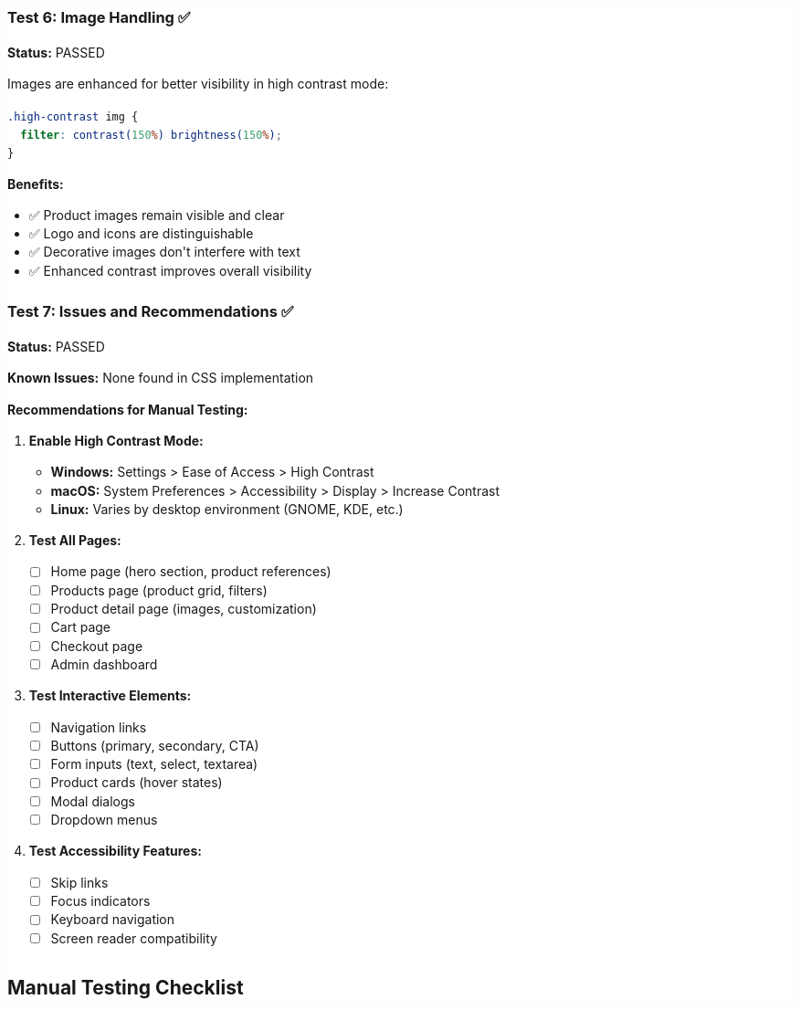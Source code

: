 ### Test 6: Image Handling ✅

**Status:** PASSED

Images are enhanced for better visibility in high contrast mode:

```css
.high-contrast img {
  filter: contrast(150%) brightness(150%);
}
```

**Benefits:**

- ✅ Product images remain visible and clear
- ✅ Logo and icons are distinguishable
- ✅ Decorative images don't interfere with text
- ✅ Enhanced contrast improves overall visibility

### Test 7: Issues and Recommendations ✅

**Status:** PASSED

**Known Issues:** None found in CSS implementation

**Recommendations for Manual Testing:**

1. **Enable High Contrast Mode:**

   - **Windows:** Settings > Ease of Access > High Contrast
   - **macOS:** System Preferences > Accessibility > Display > Increase Contrast
   - **Linux:** Varies by desktop environment (GNOME, KDE, etc.)

2. **Test All Pages:**

   - [ ] Home page (hero section, product references)
   - [ ] Products page (product grid, filters)
   - [ ] Product detail page (images, customization)
   - [ ] Cart page
   - [ ] Checkout page
   - [ ] Admin dashboard

3. **Test Interactive Elements:**

   - [ ] Navigation links
   - [ ] Buttons (primary, secondary, CTA)
   - [ ] Form inputs (text, select, textarea)
   - [ ] Product cards (hover states)
   - [ ] Modal dialogs
   - [ ] Dropdown menus

4. **Test Accessibility Features:**
   - [ ] Skip links
   - [ ] Focus indicators
   - [ ] Keyboard navigation
   - [ ] Screen reader compatibility

## Manual Testing Checklist
